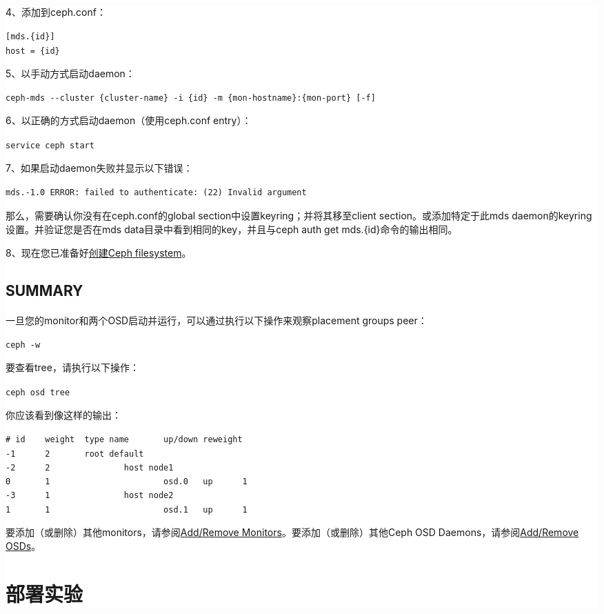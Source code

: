 4、添加到ceph.conf：

```
[mds.{id}]
host = {id}
```

5、以手动方式启动daemon：

```
ceph-mds --cluster {cluster-name} -i {id} -m {mon-hostname}:{mon-port} [-f]
```

6、以正确的方式启动daemon（使用ceph.conf entry）：

```
service ceph start
```

7、如果启动daemon失败并显示以下错误：

```
mds.-1.0 ERROR: failed to authenticate: (22) Invalid argument
```

那么，需要确认你没有在ceph.conf的global section中设置keyring；并将其移至client section。或添加特定于此mds daemon的keyring设置。并验证您是否在mds data目录中看到相同的key，并且与ceph auth get mds.{id}命令的输出相同。

8、现在您已准备好[创建Ceph filesystem](http://docs.ceph.com/docs/master/cephfs/createfs/)。

## SUMMARY

一旦您的monitor和两个OSD启动并运行，可以通过执行以下操作来观察placement groups peer：

```
ceph -w
```

要查看tree，请执行以下操作：

```
ceph osd tree
```

你应该看到像这样的输出：

```
# id    weight  type name       up/down reweight
-1      2       root default
-2      2               host node1
0       1                       osd.0   up      1
-3      1               host node2
1       1                       osd.1   up      1
```

要添加（或删除）其他monitors，请参阅[Add/Remove Monitors](http://docs.ceph.com/docs/master/rados/operations/add-or-rm-mons/)。要添加（或删除）其他Ceph OSD Daemons，请参阅[Add/Remove OSDs](http://docs.ceph.com/docs/master/rados/operations/add-or-rm-osds/)。



# 部署实验
